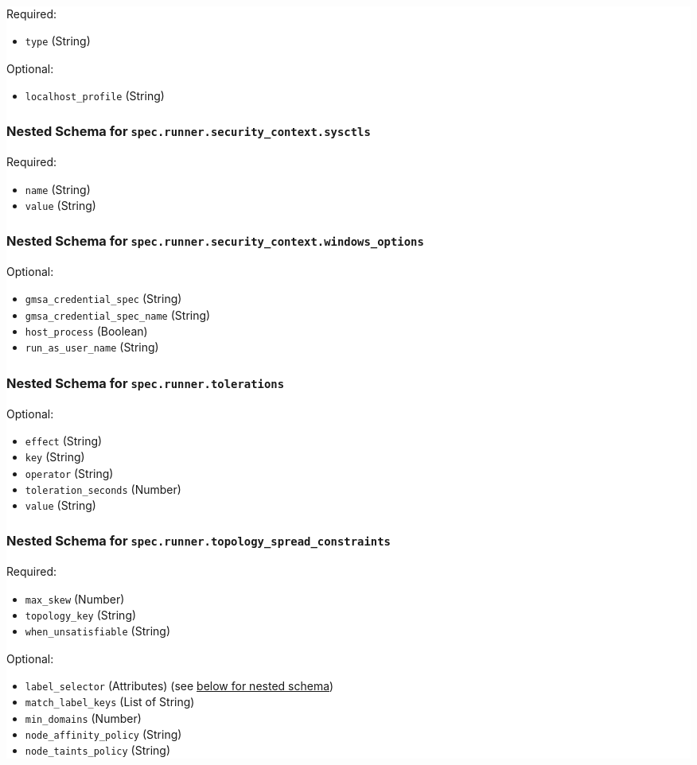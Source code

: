 Required:

- `type` (String)

Optional:

- `localhost_profile` (String)


<a id="nestedatt--spec--runner--security_context--sysctls"></a>
### Nested Schema for `spec.runner.security_context.sysctls`

Required:

- `name` (String)
- `value` (String)


<a id="nestedatt--spec--runner--security_context--windows_options"></a>
### Nested Schema for `spec.runner.security_context.windows_options`

Optional:

- `gmsa_credential_spec` (String)
- `gmsa_credential_spec_name` (String)
- `host_process` (Boolean)
- `run_as_user_name` (String)



<a id="nestedatt--spec--runner--tolerations"></a>
### Nested Schema for `spec.runner.tolerations`

Optional:

- `effect` (String)
- `key` (String)
- `operator` (String)
- `toleration_seconds` (Number)
- `value` (String)


<a id="nestedatt--spec--runner--topology_spread_constraints"></a>
### Nested Schema for `spec.runner.topology_spread_constraints`

Required:

- `max_skew` (Number)
- `topology_key` (String)
- `when_unsatisfiable` (String)

Optional:

- `label_selector` (Attributes) (see [below for nested schema](#nestedatt--spec--runner--topology_spread_constraints--label_selector))
- `match_label_keys` (List of String)
- `min_domains` (Number)
- `node_affinity_policy` (String)
- `node_taints_policy` (String)

